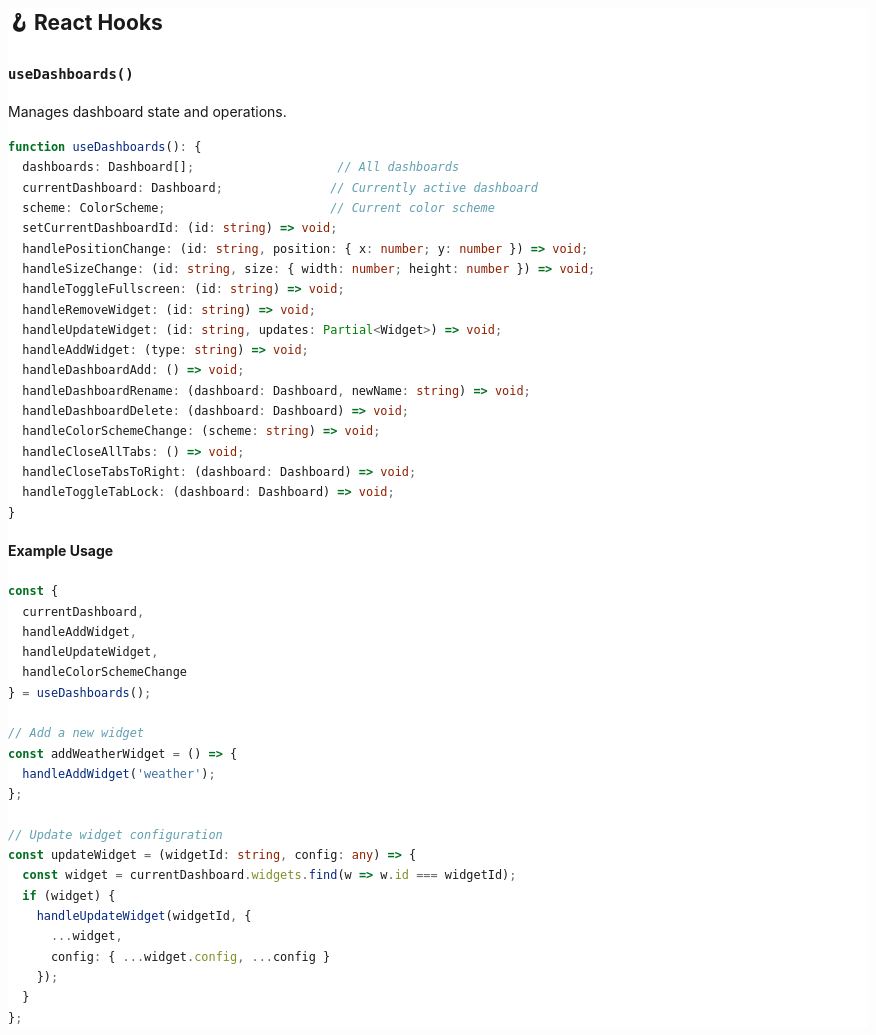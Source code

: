## 🪝 React Hooks

### `useDashboards()`

Manages dashboard state and operations.

```typescript
function useDashboards(): {
  dashboards: Dashboard[];                    // All dashboards
  currentDashboard: Dashboard;               // Currently active dashboard
  scheme: ColorScheme;                       // Current color scheme
  setCurrentDashboardId: (id: string) => void;
  handlePositionChange: (id: string, position: { x: number; y: number }) => void;
  handleSizeChange: (id: string, size: { width: number; height: number }) => void;
  handleToggleFullscreen: (id: string) => void;
  handleRemoveWidget: (id: string) => void;
  handleUpdateWidget: (id: string, updates: Partial<Widget>) => void;
  handleAddWidget: (type: string) => void;
  handleDashboardAdd: () => void;
  handleDashboardRename: (dashboard: Dashboard, newName: string) => void;
  handleDashboardDelete: (dashboard: Dashboard) => void;
  handleColorSchemeChange: (scheme: string) => void;
  handleCloseAllTabs: () => void;
  handleCloseTabsToRight: (dashboard: Dashboard) => void;
  handleToggleTabLock: (dashboard: Dashboard) => void;
}
```

#### Example Usage
```typescript
const {
  currentDashboard,
  handleAddWidget,
  handleUpdateWidget,
  handleColorSchemeChange
} = useDashboards();

// Add a new widget
const addWeatherWidget = () => {
  handleAddWidget('weather');
};

// Update widget configuration
const updateWidget = (widgetId: string, config: any) => {
  const widget = currentDashboard.widgets.find(w => w.id === widgetId);
  if (widget) {
    handleUpdateWidget(widgetId, {
      ...widget,
      config: { ...widget.config, ...config }
    });
  }
};
```
